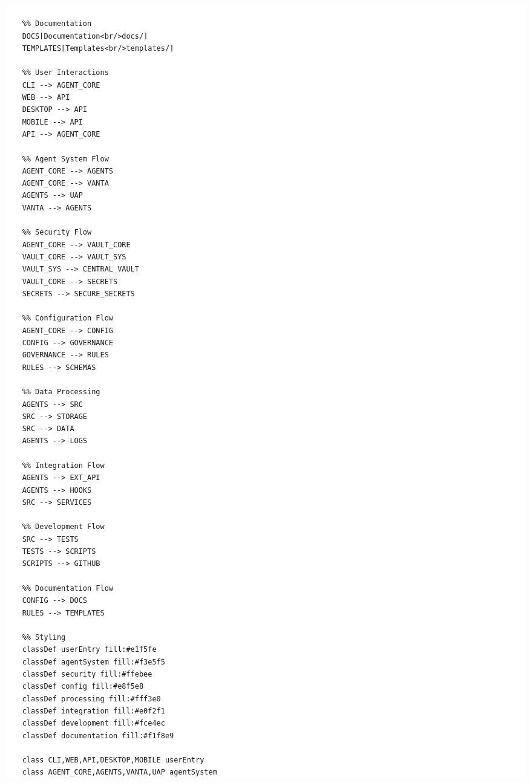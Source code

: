 ```mermaid
    
    %% Documentation
    DOCS[Documentation<br/>docs/]
    TEMPLATES[Templates<br/>templates/]
    
    %% User Interactions
    CLI --> AGENT_CORE
    WEB --> API
    DESKTOP --> API
    MOBILE --> API
    API --> AGENT_CORE
    
    %% Agent System Flow
    AGENT_CORE --> AGENTS
    AGENT_CORE --> VANTA
    AGENTS --> UAP
    VANTA --> AGENTS
    
    %% Security Flow
    AGENT_CORE --> VAULT_CORE
    VAULT_CORE --> VAULT_SYS
    VAULT_SYS --> CENTRAL_VAULT
    VAULT_CORE --> SECRETS
    SECRETS --> SECURE_SECRETS
    
    %% Configuration Flow
    AGENT_CORE --> CONFIG
    CONFIG --> GOVERNANCE
    GOVERNANCE --> RULES
    RULES --> SCHEMAS
    
    %% Data Processing
    AGENTS --> SRC
    SRC --> STORAGE
    SRC --> DATA
    AGENTS --> LOGS
    
    %% Integration Flow
    AGENTS --> EXT_API
    AGENTS --> HOOKS
    SRC --> SERVICES
    
    %% Development Flow
    SRC --> TESTS
    TESTS --> SCRIPTS
    SCRIPTS --> GITHUB
    
    %% Documentation Flow
    CONFIG --> DOCS
    RULES --> TEMPLATES
    
    %% Styling
    classDef userEntry fill:#e1f5fe
    classDef agentSystem fill:#f3e5f5
    classDef security fill:#ffebee
    classDef config fill:#e8f5e8
    classDef processing fill:#fff3e0
    classDef integration fill:#e0f2f1
    classDef development fill:#fce4ec
    classDef documentation fill:#f1f8e9
    
    class CLI,WEB,API,DESKTOP,MOBILE userEntry
    class AGENT_CORE,AGENTS,VANTA,UAP agentSystem
```